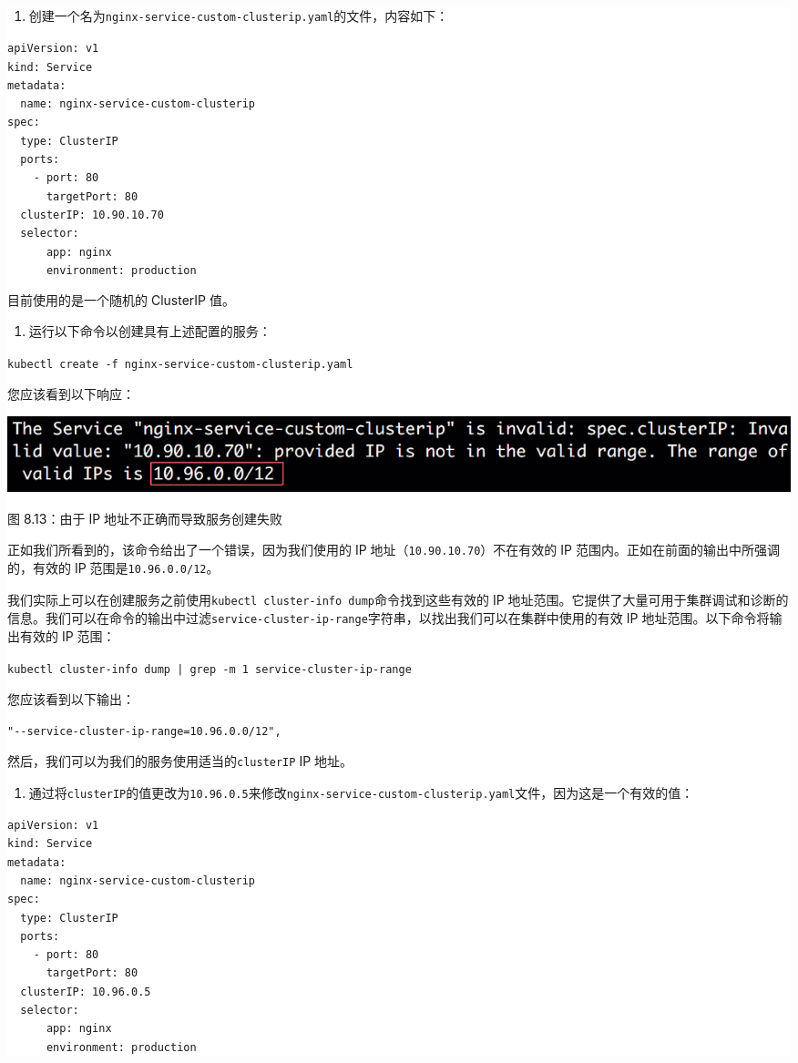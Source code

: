 1.  创建一个名为`nginx-service-custom-clusterip.yaml`的文件，内容如下：

```
apiVersion: v1
kind: Service
metadata:
  name: nginx-service-custom-clusterip
spec:
  type: ClusterIP
  ports:
    - port: 80
      targetPort: 80
  clusterIP: 10.90.10.70
  selector:
      app: nginx
      environment: production
```

目前使用的是一个随机的 ClusterIP 值。

1.  运行以下命令以创建具有上述配置的服务：

```
kubectl create -f nginx-service-custom-clusterip.yaml
```

您应该看到以下响应：

![图 8.13：由于 IP 地址不正确而导致服务创建失败](img/B14870_08_13.jpg)

图 8.13：由于 IP 地址不正确而导致服务创建失败

正如我们所看到的，该命令给出了一个错误，因为我们使用的 IP 地址（`10.90.10.70`）不在有效的 IP 范围内。正如在前面的输出中所强调的，有效的 IP 范围是`10.96.0.0/12`。

我们实际上可以在创建服务之前使用`kubectl cluster-info dump`命令找到这些有效的 IP 地址范围。它提供了大量可用于集群调试和诊断的信息。我们可以在命令的输出中过滤`service-cluster-ip-range`字符串，以找出我们可以在集群中使用的有效 IP 地址范围。以下命令将输出有效的 IP 范围：

```
kubectl cluster-info dump | grep -m 1 service-cluster-ip-range
```

您应该看到以下输出：

```
"--service-cluster-ip-range=10.96.0.0/12",
```

然后，我们可以为我们的服务使用适当的`clusterIP` IP 地址。

1.  通过将`clusterIP`的值更改为`10.96.0.5`来修改`nginx-service-custom-clusterip.yaml`文件，因为这是一个有效的值：

```
apiVersion: v1
kind: Service
metadata:
  name: nginx-service-custom-clusterip
spec:
  type: ClusterIP
  ports:
    - port: 80
      targetPort: 80
  clusterIP: 10.96.0.5
  selector:
      app: nginx
      environment: production
```
